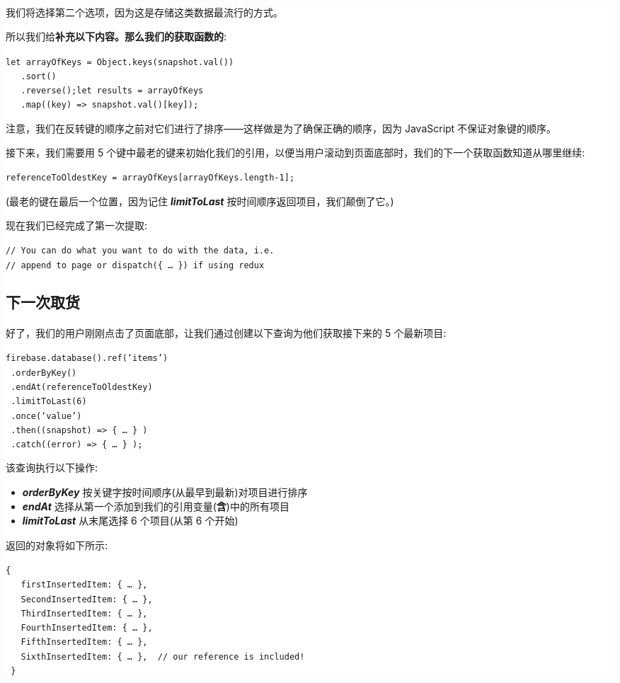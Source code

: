 我们将选择第二个选项，因为这是存储这类数据最流行的方式。

所以我们给**补充以下内容。那么我们的获取函数的**:

```
let arrayOfKeys = Object.keys(snapshot.val())
   .sort()
   .reverse();let results = arrayOfKeys
   .map((key) => snapshot.val()[key]);
```

注意，我们在反转键的顺序之前对它们进行了排序——这样做是为了确保正确的顺序，因为 JavaScript 不保证对象键的顺序。

接下来，我们需要用 5 个键中最老的键来初始化我们的引用，以便当用户滚动到页面底部时，我们的下一个获取函数知道从哪里继续:

```
referenceToOldestKey = arrayOfKeys[arrayOfKeys.length-1];
```

(最老的键在最后一个位置，因为记住 ***limitToLast*** 按时间顺序返回项目，我们颠倒了它。)

现在我们已经完成了第一次提取:

```
// You can do what you want to do with the data, i.e.
// append to page or dispatch({ … }) if using redux
```

## **下一次取货**

好了，我们的用户刚刚点击了页面底部，让我们通过创建以下查询为他们获取接下来的 5 个最新项目:

```
firebase.database().ref(‘items’)
 .orderByKey()
 .endAt(referenceToOldestKey)
 .limitToLast(6)
 .once(‘value’)
 .then((snapshot) => { … } )
 .catch((error) => { … } );
```

该查询执行以下操作:

*   ***orderByKey*** 按关键字按时间顺序(从最早到最新)对项目进行排序
*   ***endAt*** 选择从第一个添加到我们的引用变量(**含**)中的所有项目
*   ***limitToLast*** 从末尾选择 6 个项目(从第 6 个开始)

返回的对象将如下所示:

```
{ 
   firstInsertedItem: { … },
   SecondInsertedItem: { … },
   ThirdInsertedItem: { … },
   FourthInsertedItem: { … },
   FifthInsertedItem: { … },
   SixthInsertedItem: { … },  // our reference is included!
 }
```
